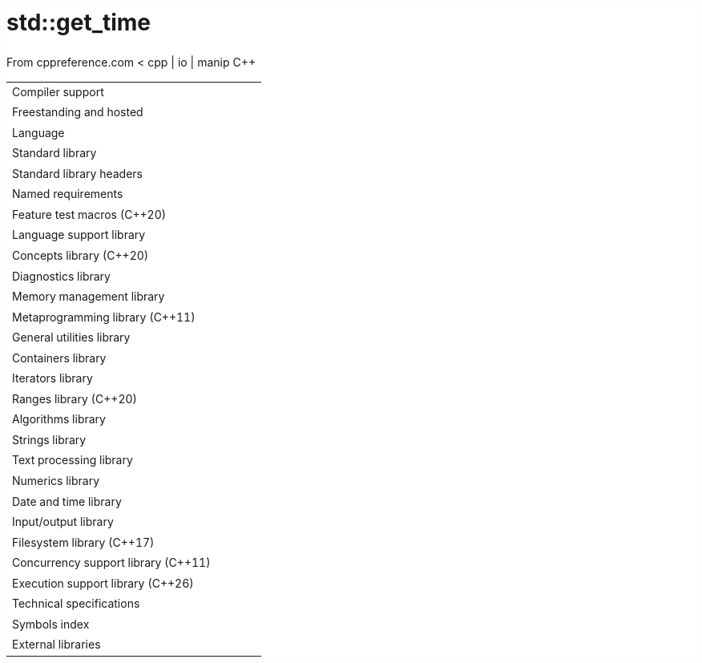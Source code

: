 # std::get_time

From cppreference.com
< cpp‎ | io‎ | manip
C++

|  |  |  |  |  |
| --- | --- | --- | --- | --- |
| Compiler support | | | | |
| Freestanding and hosted | | | | |
| Language | | | | |
| Standard library | | | | |
| Standard library headers | | | | |
| Named requirements | | | | |
| Feature test macros (C++20) | | | | |
| Language support library | | | | |
| Concepts library (C++20) | | | | |
| Diagnostics library | | | | |
| Memory management library | | | | |
| Metaprogramming library (C++11) | | | | |
| General utilities library | | | | |
| Containers library | | | | |
| Iterators library | | | | |
| Ranges library (C++20) | | | | |
| Algorithms library | | | | |
| Strings library | | | | |
| Text processing library | | | | |
| Numerics library | | | | |
| Date and time library | | | | |
| Input/output library | | | | |
| Filesystem library (C++17) | | | | |
| Concurrency support library (C++11) | | | | |
| Execution support library (C++26) | | | | |
| Technical specifications | | | | |
| Symbols index | | | | |
| External libraries | | | | |
